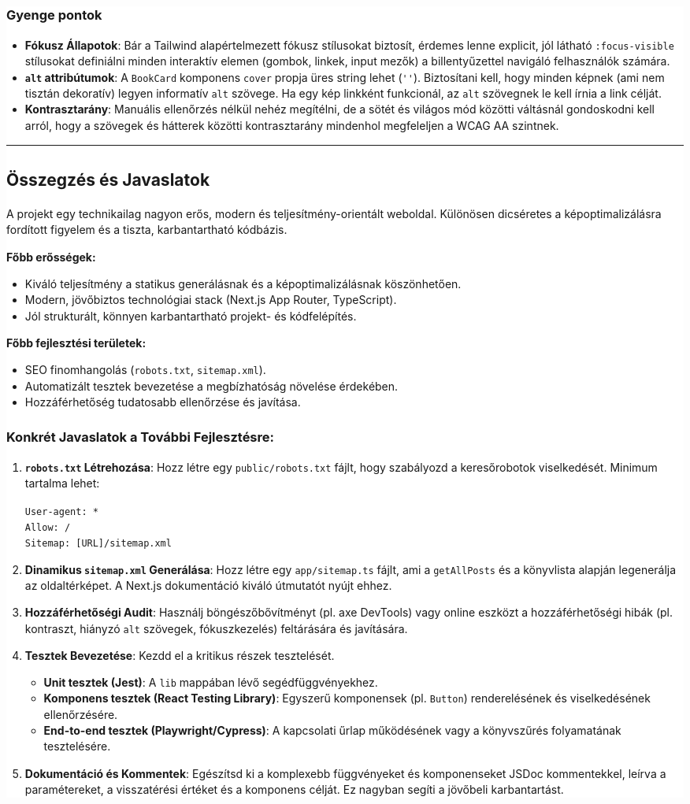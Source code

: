 ### Gyenge pontok

*   **Fókusz Állapotok**: Bár a Tailwind alapértelmezett fókusz stílusokat biztosít, érdemes lenne explicit, jól látható `:focus-visible` stílusokat definiálni minden interaktív elemen (gombok, linkek, input mezők) a billentyűzettel navigáló felhasználók számára.
*   **`alt` attribútumok**: A `BookCard` komponens `cover` propja üres string lehet (`''`). Biztosítani kell, hogy minden képnek (ami nem tisztán dekoratív) legyen informatív `alt` szövege. Ha egy kép linkként funkcionál, az `alt` szövegnek le kell írnia a link célját.
*   **Kontrasztarány**: Manuális ellenőrzés nélkül nehéz megítélni, de a sötét és világos mód közötti váltásnál gondoskodni kell arról, hogy a szövegek és hátterek közötti kontrasztarány mindenhol megfeleljen a WCAG AA szintnek.

---

## Összegzés és Javaslatok

A projekt egy technikailag nagyon erős, modern és teljesítmény-orientált weboldal. Különösen dicséretes a képoptimalizálásra fordított figyelem és a tiszta, karbantartható kódbázis.

**Főbb erősségek:**
*   Kiváló teljesítmény a statikus generálásnak és a képoptimalizálásnak köszönhetően.
*   Modern, jövőbiztos technológiai stack (Next.js App Router, TypeScript).
*   Jól strukturált, könnyen karbantartható projekt- és kódfelépítés.

**Főbb fejlesztési területek:**
*   SEO finomhangolás (`robots.txt`, `sitemap.xml`).
*   Automatizált tesztek bevezetése a megbízhatóság növelése érdekében.
*   Hozzáférhetőség tudatosabb ellenőrzése és javítása.

### Konkrét Javaslatok a További Fejlesztésre:

1.  **`robots.txt` Létrehozása**: Hozz létre egy `public/robots.txt` fájlt, hogy szabályozd a keresőrobotok viselkedését. Minimum tartalma lehet:
    ```
    User-agent: *
    Allow: /
    Sitemap: [URL]/sitemap.xml
    ```

2.  **Dinamikus `sitemap.xml` Generálása**: Hozz létre egy `app/sitemap.ts` fájlt, ami a `getAllPosts` és a könyvlista alapján legenerálja az oldaltérképet. A Next.js dokumentáció kiváló útmutatót nyújt ehhez.

3.  **Hozzáférhetőségi Audit**: Használj böngészőbővítményt (pl. axe DevTools) vagy online eszközt a hozzáférhetőségi hibák (pl. kontraszt, hiányzó `alt` szövegek, fókuszkezelés) feltárására és javítására.

4.  **Tesztek Bevezetése**: Kezdd el a kritikus részek tesztelését.
    *   **Unit tesztek (Jest)**: A `lib` mappában lévő segédfüggvényekhez.
    *   **Komponens tesztek (React Testing Library)**: Egyszerű komponensek (pl. `Button`) renderelésének és viselkedésének ellenőrzésére.
    *   **End-to-end tesztek (Playwright/Cypress)**: A kapcsolati űrlap működésének vagy a könyvszűrés folyamatának tesztelésére.

5.  **Dokumentáció és Kommentek**: Egészítsd ki a komplexebb függvényeket és komponenseket JSDoc kommentekkel, leírva a paramétereket, a visszatérési értéket és a komponens célját. Ez nagyban segíti a jövőbeli karbantartást.
